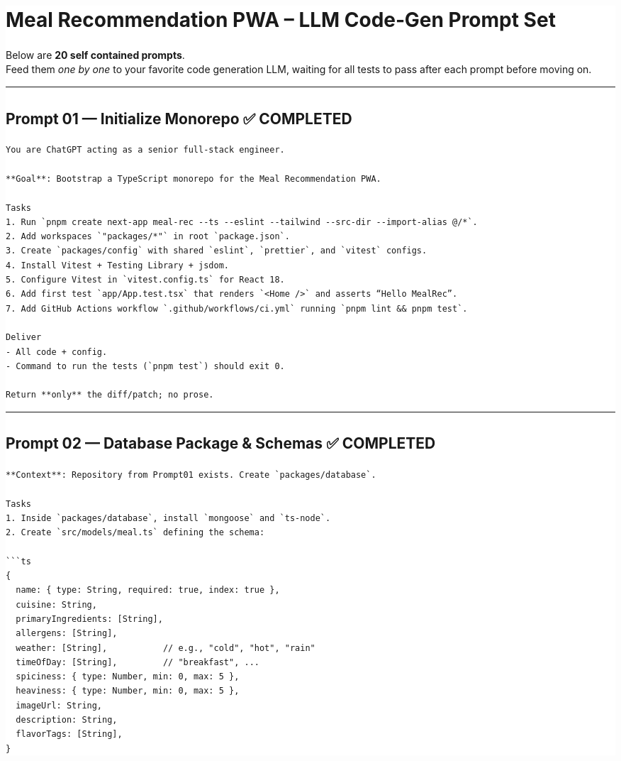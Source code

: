 # Meal Recommendation PWA – LLM Code‑Gen Prompt Set

Below are **20 self contained prompts**.  
Feed them *one by one* to your favorite code generation LLM, waiting for all tests to pass after each prompt before moving on.

---

## Prompt 01 — Initialize Monorepo ✅ COMPLETED

```text
You are ChatGPT acting as a senior full-stack engineer.

**Goal**: Bootstrap a TypeScript monorepo for the Meal Recommendation PWA.

Tasks  
1. Run `pnpm create next-app meal-rec --ts --eslint --tailwind --src-dir --import-alias @/*`.  
2. Add workspaces `"packages/*"` in root `package.json`.  
3. Create `packages/config` with shared `eslint`, `prettier`, and `vitest` configs.  
4. Install Vitest + Testing Library + jsdom.  
5. Configure Vitest in `vitest.config.ts` for React 18.  
6. Add first test `app/App.test.tsx` that renders `<Home />` and asserts “Hello MealRec”.  
7. Add GitHub Actions workflow `.github/workflows/ci.yml` running `pnpm lint && pnpm test`.  

Deliver  
- All code + config.  
- Command to run the tests (`pnpm test`) should exit 0.

Return **only** the diff/patch; no prose.
```

---

## Prompt 02 — Database Package & Schemas ✅ COMPLETED

```text
**Context**: Repository from Prompt01 exists. Create `packages/database`.

Tasks  
1. Inside `packages/database`, install `mongoose` and `ts-node`.  
2. Create `src/models/meal.ts` defining the schema:

```ts
{
  name: { type: String, required: true, index: true },
  cuisine: String,
  primaryIngredients: [String],
  allergens: [String],
  weather: [String],           // e.g., "cold", "hot", "rain"
  timeOfDay: [String],         // "breakfast", ...
  spiciness: { type: Number, min: 0, max: 5 },
  heaviness: { type: Number, min: 0, max: 5 },
  imageUrl: String,
  description: String,
  flavorTags: [String],
}
```
